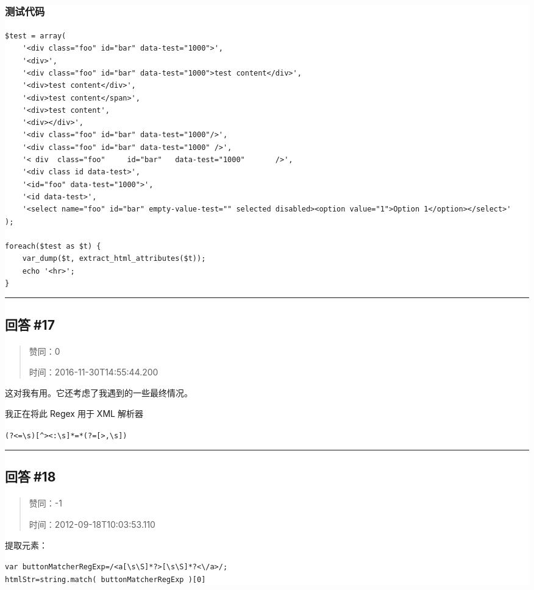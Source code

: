 ### 测试代码

```
$test = array(
    '<div class="foo" id="bar" data-test="1000">',
    '<div>',
    '<div class="foo" id="bar" data-test="1000">test content</div>',
    '<div>test content</div>',
    '<div>test content</span>',
    '<div>test content',
    '<div></div>',
    '<div class="foo" id="bar" data-test="1000"/>',
    '<div class="foo" id="bar" data-test="1000" />',
    '< div  class="foo"     id="bar"   data-test="1000"       />',
    '<div class id data-test>',
    '<id="foo" data-test="1000">',
    '<id data-test>',
    '<select name="foo" id="bar" empty-value-test="" selected disabled><option value="1">Option 1</option></select>'
);

foreach($test as $t) {
    var_dump($t, extract_html_attributes($t));
    echo '<hr>';
} 
```

* * *

## 回答 #17

> 赞同：0
> 
> 时间：2016-11-30T14:55:44.200

这对我有用。它还考虑了我遇到的一些最终情况。

我正在将此 Regex 用于 XML 解析器

```
(?<=\s)[^><:\s]*=*(?=[>,\s]) 
```

* * *

## 回答 #18

> 赞同：-1
> 
> 时间：2012-09-18T10:03:53.110

提取元素：

```
var buttonMatcherRegExp=/<a[\s\S]*?>[\s\S]*?<\/a>/;
htmlStr=string.match( buttonMatcherRegExp )[0] 
```
